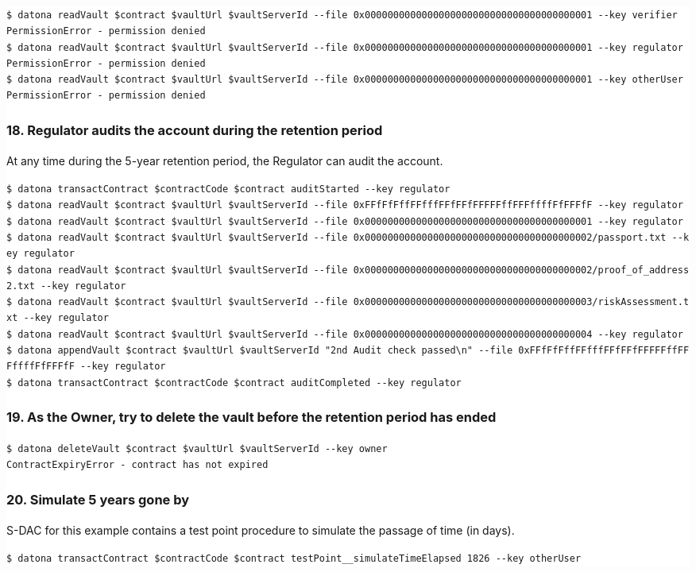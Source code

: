 ```
$ datona readVault $contract $vaultUrl $vaultServerId --file 0x0000000000000000000000000000000000000001 --key verifier
PermissionError - permission denied
$ datona readVault $contract $vaultUrl $vaultServerId --file 0x0000000000000000000000000000000000000001 --key regulator
PermissionError - permission denied
$ datona readVault $contract $vaultUrl $vaultServerId --file 0x0000000000000000000000000000000000000001 --key otherUser
PermissionError - permission denied
```


### 18. Regulator audits the account during the retention period

At any time during the 5-year retention period, the Regulator can audit the account.

```
$ datona transactContract $contractCode $contract auditStarted --key regulator
$ datona readVault $contract $vaultUrl $vaultServerId --file 0xFFfFfFffFFfffFFfFFfFFFFFffFFFffffFfFFFfF --key regulator
$ datona readVault $contract $vaultUrl $vaultServerId --file 0x0000000000000000000000000000000000000001 --key regulator
$ datona readVault $contract $vaultUrl $vaultServerId --file 0x0000000000000000000000000000000000000002/passport.txt --key regulator
$ datona readVault $contract $vaultUrl $vaultServerId --file 0x0000000000000000000000000000000000000002/proof_of_address2.txt --key regulator
$ datona readVault $contract $vaultUrl $vaultServerId --file 0x0000000000000000000000000000000000000003/riskAssessment.txt --key regulator
$ datona readVault $contract $vaultUrl $vaultServerId --file 0x0000000000000000000000000000000000000004 --key regulator
$ datona appendVault $contract $vaultUrl $vaultServerId "2nd Audit check passed\n" --file 0xFFfFfFffFFfffFFfFFfFFFFFffFFFffffFfFFFfF --key regulator
$ datona transactContract $contractCode $contract auditCompleted --key regulator
```


### 19. As the Owner, try to delete the vault before the retention period has ended

```
$ datona deleteVault $contract $vaultUrl $vaultServerId --key owner
ContractExpiryError - contract has not expired
```


### 20. Simulate 5 years gone by

S-DAC for this example contains a test point procedure to simulate the passage of time (in days).  

```
$ datona transactContract $contractCode $contract testPoint__simulateTimeElapsed 1826 --key otherUser
```
